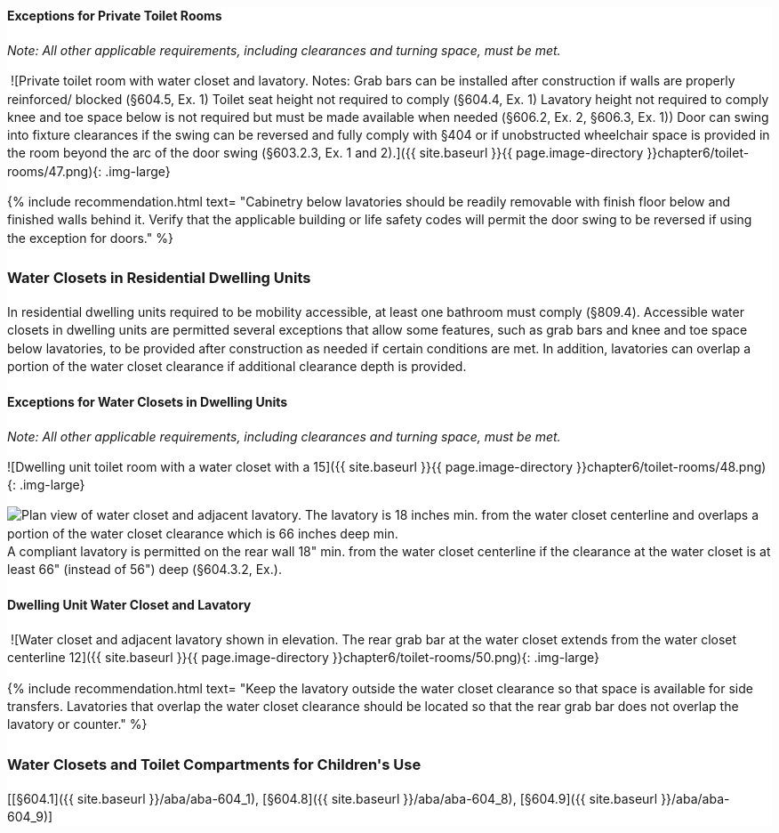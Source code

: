 #### Exceptions for Private Toilet Rooms

_Note: All other applicable requirements, including clearances and turning space, must be met._

 ![Private toilet room with water closet and lavatory.  Notes:  Grab bars can be installed after construction if walls are properly reinforced/ blocked (§604.5, Ex. 1) Toilet seat height not required to comply (§604.4, Ex. 1) Lavatory height not required to comply knee and toe space below is not required but must be made available when needed (§606.2, Ex. 2, §606.3, Ex. 1)) Door can swing into fixture clearances if the swing can be reversed and fully comply with §404 or if unobstructed wheelchair space is provided in the room beyond the arc of the door swing (§603.2.3, Ex. 1 and 2).]({{ site.baseurl }}{{ page.image-directory }}chapter6/toilet-rooms/47.png){: .img-large}

{% include recommendation.html
text= "Cabinetry below lavatories should be readily removable with finish floor below and finished walls behind it. Verify that the applicable building or life safety codes will permit the door swing to be reversed if using the exception for doors."
%}

### Water Closets in Residential Dwelling Units

In residential dwelling units required to be mobility accessible, at least one bathroom must comply (§809.4). Accessible water closets in dwelling units are permitted several exceptions that allow some features, such as grab bars and knee and toe space below lavatories, to be provided after construction as needed if certain conditions are met. In addition, lavatories can overlap a portion of the water closet clearance if additional clearance depth is provided.  
  
#### Exceptions for Water Closets in Dwelling Units

_Note: All other applicable requirements, including clearances and turning space, must be met._

![Dwelling unit toilet room with a water closet with a 15]({{ site.baseurl }}{{ page.image-directory }}chapter6/toilet-rooms/48.png){: .img-large}

<div class="grid-container">
  <div class="grid-row">
    <div class="tablet:grid-col">
      <img class="img-full" src="{{ site.baseurl }}{{ page.image-directory }}chapter6/toilet-rooms/49.png" alt="Plan view of water closet and adjacent lavatory. The lavatory is 18 inches min. from the water closet centerline and overlaps a portion of the water closet clearance which is 66 inches deep min.">
    </div>
    <div class="tablet:grid-col">
      <span class="grid-line text-italic">A compliant lavatory is permitted on the rear wall 18" min. from the water closet centerline if the clearance at the water closet is at least 66" (instead of 56") deep (§604.3.2, Ex.).</span>
    </div>
  </div>
</div>

#### Dwelling Unit Water Closet and Lavatory

 ![Water closet and adjacent lavatory shown in elevation.  The rear grab bar at the water closet extends from the water closet centerline 12]({{ site.baseurl }}{{ page.image-directory }}chapter6/toilet-rooms/50.png){: .img-large}

{% include recommendation.html
text= "Keep the lavatory outside the water closet clearance so that space is available for side transfers. Lavatories that overlap the water closet clearance should be located so that the rear grab bar does not overlap the lavatory or counter."
%}

### Water Closets and Toilet Compartments for Children's Use
[[§604.1]({{ site.baseurl }}/aba/aba-604_1), [§604.8]({{ site.baseurl }}/aba/aba-604_8), [§604.9]({{ site.baseurl }}/aba/aba-604_9)]

